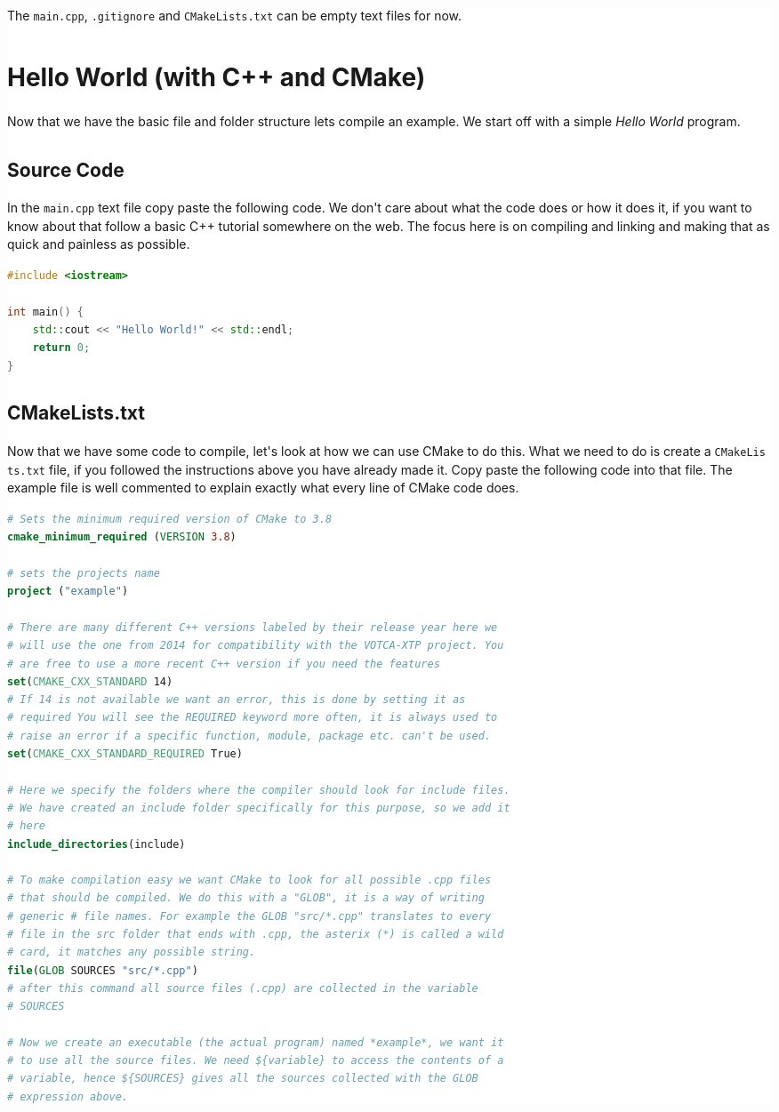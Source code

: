 The `main.cpp`, `.gitignore` and `CMakeLists.txt` can be empty text files for now.

# Hello World (with C++ and CMake)
Now that we have the basic file and folder structure lets compile an example. We
start off with a simple _Hello World_ program.

## Source Code

In the `main.cpp` text file copy paste the following code. We don't care about what the code does or how it does it, if you want to know about that follow a basic C++ tutorial somewhere on the web. The focus here is on compiling and linking and making that as quick and painless as possible.

```cpp
#include <iostream>

int main() {
    std::cout << "Hello World!" << std::endl;
    return 0;
}
```

## CMakeLists.txt

Now that we have some code to compile, let's look at how we can use CMake to do
this. What we need to do is create a `CMakeLists.txt` file, if you followed the
instructions above you have already made it. Copy paste the following code into that
file. The example file is well commented to explain exactly what every line of
CMake code does.

```cmake
# Sets the minimum required version of CMake to 3.8
cmake_minimum_required (VERSION 3.8)

# sets the projects name
project ("example")

# There are many different C++ versions labeled by their release year here we
# will use the one from 2014 for compatibility with the VOTCA-XTP project. You
# are free to use a more recent C++ version if you need the features
set(CMAKE_CXX_STANDARD 14)
# If 14 is not available we want an error, this is done by setting it as
# required You will see the REQUIRED keyword more often, it is always used to
# raise an error if a specific function, module, package etc. can't be used.
set(CMAKE_CXX_STANDARD_REQUIRED True)

# Here we specify the folders where the compiler should look for include files.
# We have created an include folder specifically for this purpose, so we add it
# here
include_directories(include)

# To make compilation easy we want CMake to look for all possible .cpp files
# that should be compiled. We do this with a "GLOB", it is a way of writing
# generic # file names. For example the GLOB "src/*.cpp" translates to every
# file in the src folder that ends with .cpp, the asterix (*) is called a wild
# card, it matches any possible string.
file(GLOB SOURCES "src/*.cpp")
# after this command all source files (.cpp) are collected in the variable
# SOURCES

# Now we create an executable (the actual program) named *example*, we want it
# to use all the source files. We need ${variable} to access the contents of a
# variable, hence ${SOURCES} gives all the sources collected with the GLOB
# expression above.
```